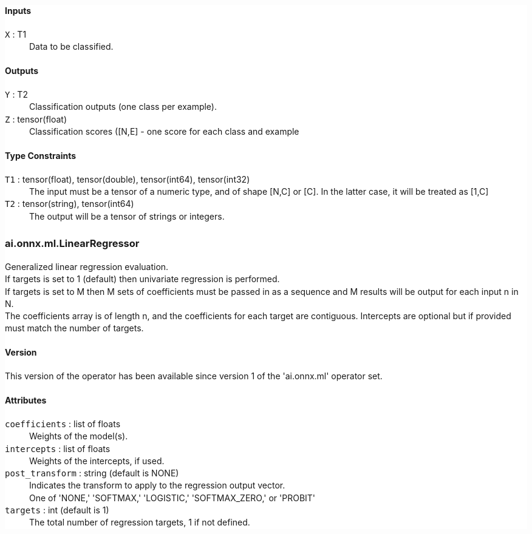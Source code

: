 #### Inputs

<dl>
<dt><tt>X</tt> : T1</dt>
<dd>Data to be classified.</dd>
</dl>

#### Outputs

<dl>
<dt><tt>Y</tt> : T2</dt>
<dd>Classification outputs (one class per example).</dd>
<dt><tt>Z</tt> : tensor(float)</dt>
<dd>Classification scores ([N,E] - one score for each class and example</dd>
</dl>

#### Type Constraints

<dl>
<dt><tt>T1</tt> : tensor(float), tensor(double), tensor(int64), tensor(int32)</dt>
<dd>The input must be a tensor of a numeric type, and of shape [N,C] or [C]. In the latter case, it will be treated as [1,C]</dd>
<dt><tt>T2</tt> : tensor(string), tensor(int64)</dt>
<dd>The output will be a tensor of strings or integers.</dd>
</dl>


### <a name="ai.onnx.ml.LinearRegressor"></a><a name="ai.onnx.ml.linearregressor">**ai.onnx.ml.LinearRegressor**</a>

  Generalized linear regression evaluation.<br>
      If targets is set to 1 (default) then univariate regression is performed.<br>
      If targets is set to M then M sets of coefficients must be passed in as a sequence
      and M results will be output for each input n in N.<br>
      The coefficients array is of length n, and the coefficients for each target are contiguous.
      Intercepts are optional but if provided must match the number of targets.

#### Version

This version of the operator has been available since version 1 of the 'ai.onnx.ml' operator set.

#### Attributes

<dl>
<dt><tt>coefficients</tt> : list of floats</dt>
<dd>Weights of the model(s).</dd>
<dt><tt>intercepts</tt> : list of floats</dt>
<dd>Weights of the intercepts, if used.</dd>
<dt><tt>post_transform</tt> : string (default is NONE)</dt>
<dd>Indicates the transform to apply to the regression output vector.<br>One of 'NONE,' 'SOFTMAX,' 'LOGISTIC,' 'SOFTMAX_ZERO,' or 'PROBIT'</dd>
<dt><tt>targets</tt> : int (default is 1)</dt>
<dd>The total number of regression targets, 1 if not defined.</dd>
</dl>
